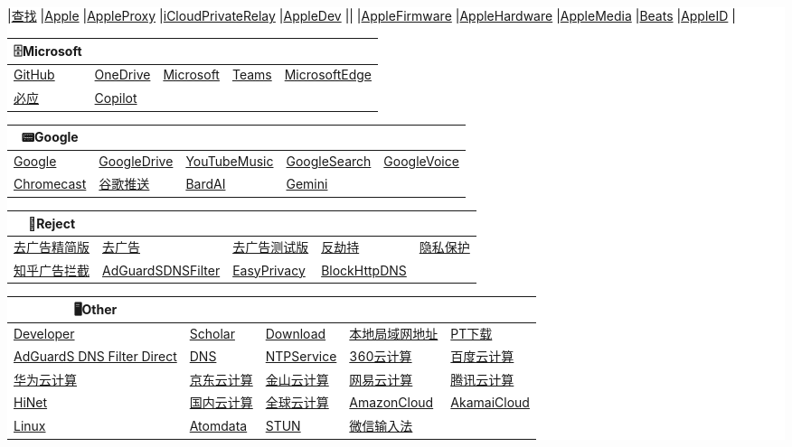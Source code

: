 |[查找](https://github.com/urzz/custom_rules_scripts/tree/master/rule/Clash/FindMy) |[Apple](https://github.com/urzz/custom_rules_scripts/tree/master/rule/Clash/Apple) |[AppleProxy](https://github.com/urzz/custom_rules_scripts/tree/master/rule/Clash/AppleProxy) |[iCloudPrivateRelay](https://github.com/urzz/custom_rules_scripts/tree/master/rule/Clash/iCloudPrivateRelay) |[AppleDev](https://github.com/urzz/custom_rules_scripts/tree/master/rule/Clash/AppleDev) ||
|[AppleFirmware](https://github.com/urzz/custom_rules_scripts/tree/master/rule/Clash/AppleFirmware) |[AppleHardware](https://github.com/urzz/custom_rules_scripts/tree/master/rule/Clash/AppleHardware) |[AppleMedia](https://github.com/urzz/custom_rules_scripts/tree/master/rule/Clash/AppleMedia) |[Beats](https://github.com/urzz/custom_rules_scripts/tree/master/rule/Clash/Beats) |[AppleID](https://github.com/urzz/custom_rules_scripts/tree/master/rule/Clash/AppleID) |


|🗄️Microsoft|  |  |  |  |
| ---- | ---- | ---- | ---- | ---- |
|[GitHub](https://github.com/urzz/custom_rules_scripts/tree/master/rule/Clash/GitHub) |[OneDrive](https://github.com/urzz/custom_rules_scripts/tree/master/rule/Clash/OneDrive) |[Microsoft](https://github.com/urzz/custom_rules_scripts/tree/master/rule/Clash/Microsoft) |[Teams](https://github.com/urzz/custom_rules_scripts/tree/master/rule/Clash/Teams) |[MicrosoftEdge](https://github.com/urzz/custom_rules_scripts/tree/master/rule/Clash/MicrosoftEdge) ||||
|[必应](https://github.com/urzz/custom_rules_scripts/tree/master/rule/Clash/Bing) |[Copilot](https://github.com/urzz/custom_rules_scripts/tree/master/rule/Clash/Copilot) |||


|📟Google|  |  |  |  |
| ---- | ---- | ---- | ---- | ---- |
|[Google](https://github.com/urzz/custom_rules_scripts/tree/master/rule/Clash/Google) |[GoogleDrive](https://github.com/urzz/custom_rules_scripts/tree/master/rule/Clash/GoogleDrive) |[YouTubeMusic](https://github.com/urzz/custom_rules_scripts/tree/master/rule/Clash/YouTubeMusic) |[GoogleSearch](https://github.com/urzz/custom_rules_scripts/tree/master/rule/Clash/GoogleSearch) |[GoogleVoice](https://github.com/urzz/custom_rules_scripts/tree/master/rule/Clash/GoogleVoice) ||||
|[Chromecast](https://github.com/urzz/custom_rules_scripts/tree/master/rule/Clash/Chromecast) |[谷歌推送](https://github.com/urzz/custom_rules_scripts/tree/master/rule/Clash/GoogleFCM) |[BardAI](https://github.com/urzz/custom_rules_scripts/tree/master/rule/Clash/BardAI) |[Gemini](https://github.com/urzz/custom_rules_scripts/tree/master/rule/Clash/Gemini) |||


|🚫Reject|  |  |  |  |
| ---- | ---- | ---- | ---- | ---- |
|[去广告精简版](https://github.com/urzz/custom_rules_scripts/tree/master/rule/Clash/AdvertisingLite) |[去广告](https://github.com/urzz/custom_rules_scripts/tree/master/rule/Clash/Advertising) |[去广告测试版](https://github.com/urzz/custom_rules_scripts/tree/master/rule/Clash/AdvertisingTest) |[反劫持](https://github.com/urzz/custom_rules_scripts/tree/master/rule/Clash/Hijacking) |[隐私保护](https://github.com/urzz/custom_rules_scripts/tree/master/rule/Clash/Privacy) ||||
|[知乎广告拦截](https://github.com/urzz/custom_rules_scripts/tree/master/rule/Clash/ZhihuAds) |[AdGuardSDNSFilter](https://github.com/urzz/custom_rules_scripts/tree/master/rule/Clash/AdGuardSDNSFilter) |[EasyPrivacy](https://github.com/urzz/custom_rules_scripts/tree/master/rule/Clash/EasyPrivacy) |[BlockHttpDNS](https://github.com/urzz/custom_rules_scripts/tree/master/rule/Clash/BlockHttpDNS) |||


|🖥️Other|  |  |  |  |
| ---- | ---- | ---- | ---- | ---- |
|[Developer](https://github.com/urzz/custom_rules_scripts/tree/master/rule/Clash/Developer) |[Scholar](https://github.com/urzz/custom_rules_scripts/tree/master/rule/Clash/Scholar) |[Download](https://github.com/urzz/custom_rules_scripts/tree/master/rule/Clash/Download) |[本地局域网地址](https://github.com/urzz/custom_rules_scripts/tree/master/rule/Clash/Lan) |[PT下载](https://github.com/urzz/custom_rules_scripts/tree/master/rule/Clash/PrivateTracker) ||||
|[AdGuardS DNS Filter Direct](https://github.com/urzz/custom_rules_scripts/tree/master/rule/Clash/AdGuardSDNSFilter/Direct) |[DNS](https://github.com/urzz/custom_rules_scripts/tree/master/rule/Clash/DNS) |[NTPService](https://github.com/urzz/custom_rules_scripts/tree/master/rule/Clash/NTPService) |[360云计算](https://github.com/urzz/custom_rules_scripts/tree/master/rule/Clash/Cloud/360Cloud) |[百度云计算](https://github.com/urzz/custom_rules_scripts/tree/master/rule/Clash/Cloud/BaiduCloud) |||
|[华为云计算](https://github.com/urzz/custom_rules_scripts/tree/master/rule/Clash/Cloud/HuaweiCloud) |[京东云计算](https://github.com/urzz/custom_rules_scripts/tree/master/rule/Clash/Cloud/JingDongCloud) |[金山云计算](https://github.com/urzz/custom_rules_scripts/tree/master/rule/Clash/Cloud/KingsoftCloud) |[网易云计算](https://github.com/urzz/custom_rules_scripts/tree/master/rule/Clash/Cloud/NeteaseCloud) |[腾讯云计算](https://github.com/urzz/custom_rules_scripts/tree/master/rule/Clash/Cloud/TencentCloud) ||
|[HiNet](https://github.com/urzz/custom_rules_scripts/tree/master/rule/Clash/Cloud/HiNet) |[国内云计算](https://github.com/urzz/custom_rules_scripts/tree/master/rule/Clash/Cloud/CloudCN) |[全球云计算](https://github.com/urzz/custom_rules_scripts/tree/master/rule/Clash/Cloud/CloudGlobal) |[AmazonCloud](https://github.com/urzz/custom_rules_scripts/tree/master/rule/Clash/Cloud/AmazonCloud) |[AkamaiCloud](https://github.com/urzz/custom_rules_scripts/tree/master/rule/Clash/Cloud/AkamaiCloud) |
|[Linux](https://github.com/urzz/custom_rules_scripts/tree/master/rule/Clash/Linux) |[Atomdata](https://github.com/urzz/custom_rules_scripts/tree/master/rule/Clash/Atomdata) |[STUN](https://github.com/urzz/custom_rules_scripts/tree/master/rule/Clash/STUN) |[微信输入法](https://github.com/urzz/custom_rules_scripts/tree/master/rule/Clash/WeType) |
